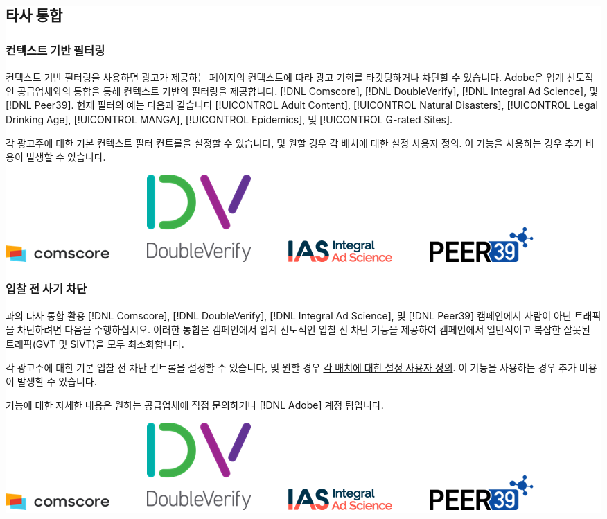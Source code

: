 ## 타사 통합

### 컨텍스트 기반 필터링

컨텍스트 기반 필터링을 사용하면 광고가 제공하는 페이지의 컨텍스트에 따라 광고 기회를 타깃팅하거나 차단할 수 있습니다. Adobe은 업계 선도적인 공급업체와의 통합을 통해 컨텍스트 기반의 필터링을 제공합니다. [!DNL Comscore], [!DNL DoubleVerify], [!DNL Integral Ad Science], 및 [!DNL Peer39]. 현재 필터의 예는 다음과 같습니다 [!UICONTROL Adult Content], [!UICONTROL Natural Disasters], [!UICONTROL Legal Drinking Age], [!UICONTROL MANGA], [!UICONTROL Epidemics], 및 [!UICONTROL G-rated Sites].

각 광고주에 대한 기본 컨텍스트 필터 컨트롤을 설정할 수 있습니다, 및 원할 경우 [각 배치에 대한 설정 사용자 정의](/help/dsp/campaign-management/placements/placement-settings.md). 이 기능을 사용하는 경우 추가 비용이 발생할 수 있습니다.

![Comscore 로고](/help/dsp/assets/comscore-logo.png) ![DoubleVerify 로고](/help/dsp/assets/doubleverify-logo.png) ![Integral Ad Science 로고](/help/dsp/assets/ias-logo.png) ![Peer39 로고](/help/dsp/assets/peer39-logo.png)

### 입찰 전 사기 차단

과의 타사 통합 활용 [!DNL Comscore], [!DNL DoubleVerify], [!DNL Integral Ad Science], 및 [!DNL Peer39] 캠페인에서 사람이 아닌 트래픽을 차단하려면 다음을 수행하십시오. 이러한 통합은 캠페인에서 업계 선도적인 입찰 전 차단 기능을 제공하여 캠페인에서 일반적이고 복잡한 잘못된 트래픽(GVT 및 SIVT)을 모두 최소화합니다.

각 광고주에 대한 기본 입찰 전 차단 컨트롤을 설정할 수 있습니다, 및 원할 경우 [각 배치에 대한 설정 사용자 정의](/help/dsp/campaign-management/placements/placement-settings.md). 이 기능을 사용하는 경우 추가 비용이 발생할 수 있습니다.

기능에 대한 자세한 내용은 원하는 공급업체에 직접 문의하거나 [!DNL Adobe] 계정 팀입니다.

![Comscore 로고](/help/dsp/assets/comscore-logo.png) ![DoubleVerify 로고](/help/dsp/assets/doubleverify-logo.png) ![Integral Ad Science 로고](/help/dsp/assets/ias-logo.png) ![Peer39 로고](/help/dsp/assets/peer39-logo.png)
